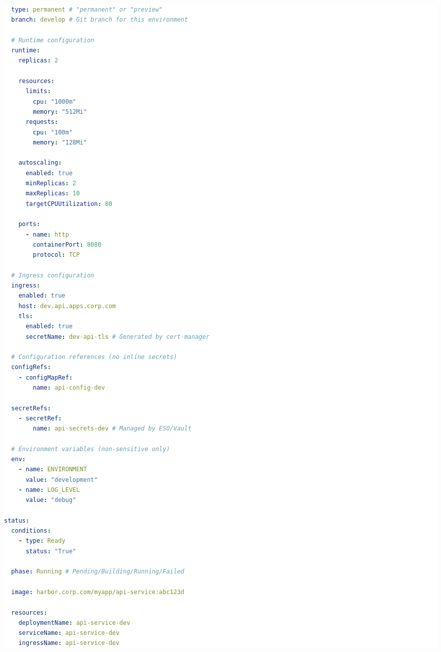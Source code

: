```yaml
  type: permanent # "permanent" or "preview"
  branch: develop # Git branch for this environment

  # Runtime configuration
  runtime:
    replicas: 2

    resources:
      limits:
        cpu: "1000m"
        memory: "512Mi"
      requests:
        cpu: "100m"
        memory: "128Mi"

    autoscaling:
      enabled: true
      minReplicas: 2
      maxReplicas: 10
      targetCPUUtilization: 80

    ports:
      - name: http
        containerPort: 8080
        protocol: TCP

  # Ingress configuration
  ingress:
    enabled: true
    host: dev.api.apps.corp.com
    tls:
      enabled: true
      secretName: dev-api-tls # Generated by cert-manager

  # Configuration references (no inline secrets)
  configRefs:
    - configMapRef:
        name: api-config-dev

  secretRefs:
    - secretRef:
        name: api-secrets-dev # Managed by ESO/Vault

  # Environment variables (non-sensitive only)
  env:
    - name: ENVIRONMENT
      value: "development"
    - name: LOG_LEVEL
      value: "debug"

status:
  conditions:
    - type: Ready
      status: "True"

  phase: Running # Pending/Building/Running/Failed

  image: harbor.corp.com/myapp/api-service:abc123d

  resources:
    deploymentName: api-service-dev
    serviceName: api-service-dev
    ingressName: api-service-dev
```